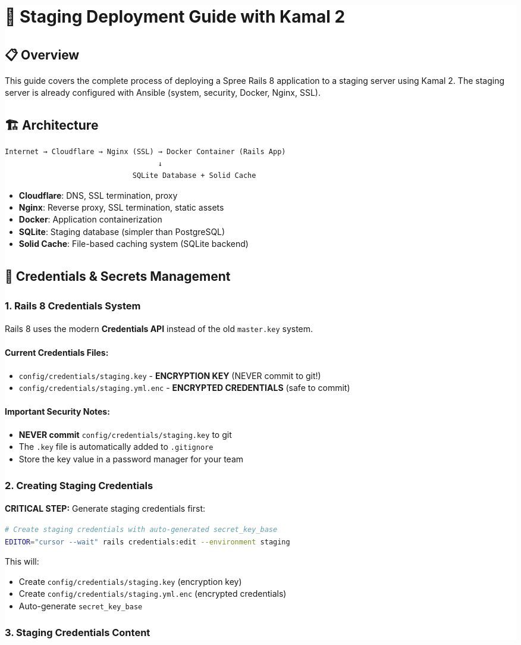 # 🚀 Staging Deployment Guide with Kamal 2

## 📋 Overview

This guide covers the complete process of deploying a Spree Rails 8 application to a staging server using Kamal 2. The staging server is already configured with Ansible (system, security, Docker, Nginx, SSL).

## 🏗️ Architecture

```
Internet → Cloudflare → Nginx (SSL) → Docker Container (Rails App)
                                    ↓
                              SQLite Database + Solid Cache
```

- **Cloudflare**: DNS, SSL termination, proxy
- **Nginx**: Reverse proxy, SSL termination, static assets
- **Docker**: Application containerization
- **SQLite**: Staging database (simpler than PostgreSQL)
- **Solid Cache**: File-based caching system (SQLite backend)

## 🔑 Credentials & Secrets Management

### 1. Rails 8 Credentials System

Rails 8 uses the modern **Credentials API** instead of the old `master.key` system.

#### Current Credentials Files:
- `config/credentials/staging.key` - **ENCRYPTION KEY** (NEVER commit to git!)
- `config/credentials/staging.yml.enc` - **ENCRYPTED CREDENTIALS** (safe to commit)

#### Important Security Notes:
- **NEVER commit** `config/credentials/staging.key` to git
- The `.key` file is automatically added to `.gitignore`
- Store the key value in a password manager for your team

### 2. Creating Staging Credentials

**CRITICAL STEP:** Generate staging credentials first:

```bash
# Create staging credentials with auto-generated secret_key_base
EDITOR="cursor --wait" rails credentials:edit --environment staging
```

This will:
- Create `config/credentials/staging.key` (encryption key)
- Create `config/credentials/staging.yml.enc` (encrypted credentials)
- Auto-generate `secret_key_base`

### 3. Staging Credentials Content

